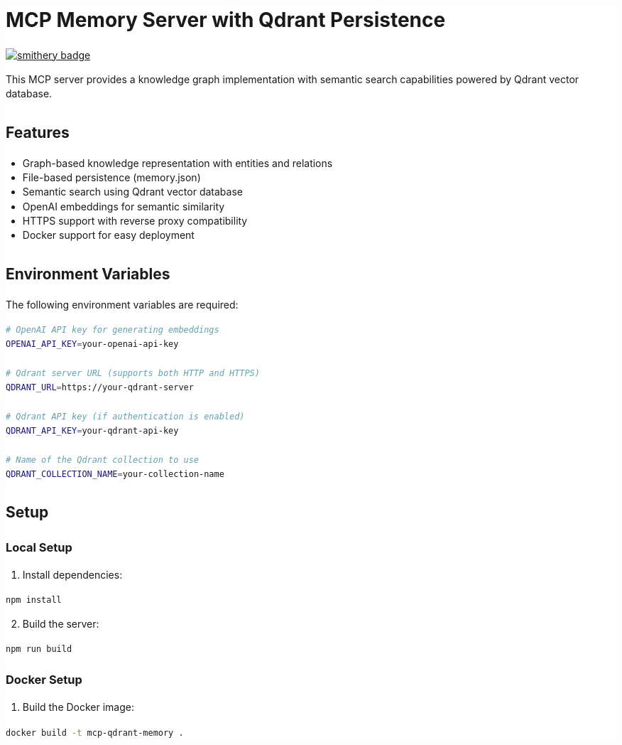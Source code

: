 # MCP Memory Server with Qdrant Persistence
[![smithery badge](https://smithery.ai/badge/@delorenj/mcp-qdrant-memory)](https://smithery.ai/server/@delorenj/mcp-qdrant-memory)

This MCP server provides a knowledge graph implementation with semantic search capabilities powered by Qdrant vector database.

## Features

- Graph-based knowledge representation with entities and relations
- File-based persistence (memory.json)
- Semantic search using Qdrant vector database
- OpenAI embeddings for semantic similarity
- HTTPS support with reverse proxy compatibility
- Docker support for easy deployment

## Environment Variables

The following environment variables are required:

```bash
# OpenAI API key for generating embeddings
OPENAI_API_KEY=your-openai-api-key

# Qdrant server URL (supports both HTTP and HTTPS)
QDRANT_URL=https://your-qdrant-server

# Qdrant API key (if authentication is enabled)
QDRANT_API_KEY=your-qdrant-api-key

# Name of the Qdrant collection to use
QDRANT_COLLECTION_NAME=your-collection-name
```

## Setup

### Local Setup

1. Install dependencies:
```bash
npm install
```

2. Build the server:
```bash
npm run build
```

### Docker Setup

1. Build the Docker image:
```bash
docker build -t mcp-qdrant-memory .
```
